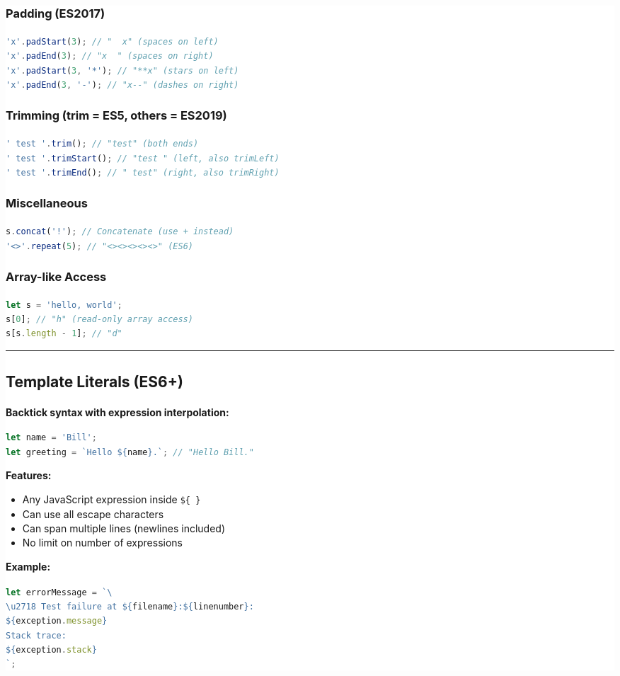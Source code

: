 ### Padding (ES2017)

```javascript
'x'.padStart(3); // "  x" (spaces on left)
'x'.padEnd(3); // "x  " (spaces on right)
'x'.padStart(3, '*'); // "**x" (stars on left)
'x'.padEnd(3, '-'); // "x--" (dashes on right)
```

### Trimming (trim = ES5, others = ES2019)

```javascript
' test '.trim(); // "test" (both ends)
' test '.trimStart(); // "test " (left, also trimLeft)
' test '.trimEnd(); // " test" (right, also trimRight)
```

### Miscellaneous

```javascript
s.concat('!'); // Concatenate (use + instead)
'<>'.repeat(5); // "<><><><><>" (ES6)
```

### Array-like Access

```javascript
let s = 'hello, world';
s[0]; // "h" (read-only array access)
s[s.length - 1]; // "d"
```

---

## Template Literals (ES6+)

**Backtick syntax with expression interpolation:**

```javascript
let name = 'Bill';
let greeting = `Hello ${name}.`; // "Hello Bill."
```

**Features:**

- Any JavaScript expression inside `${ }`
- Can use all escape characters
- Can span multiple lines (newlines included)
- No limit on number of expressions

**Example:**

```javascript
let errorMessage = `\
\u2718 Test failure at ${filename}:${linenumber}:
${exception.message}
Stack trace:
${exception.stack}
`;
```
